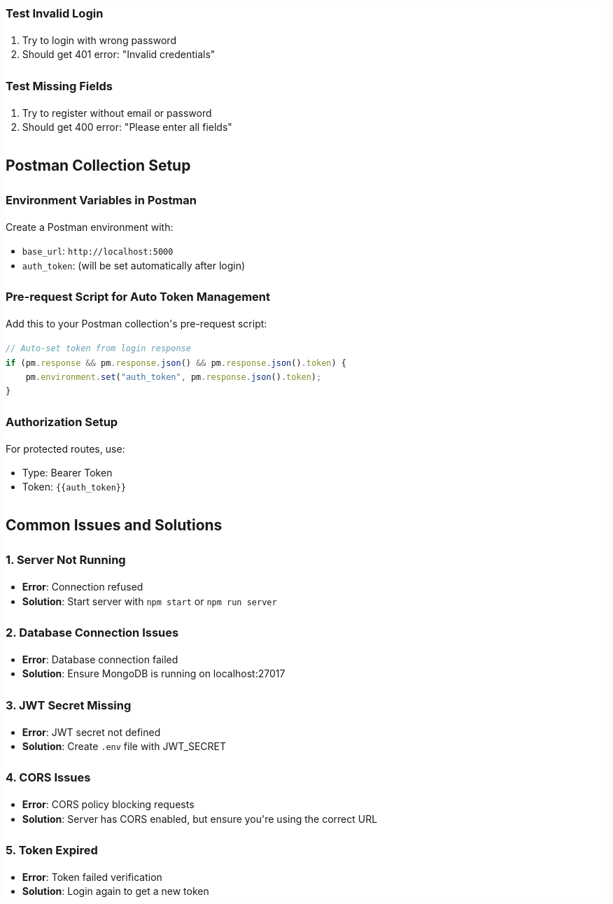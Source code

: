 ### Test Invalid Login
1. Try to login with wrong password
2. Should get 401 error: "Invalid credentials"

### Test Missing Fields
1. Try to register without email or password
2. Should get 400 error: "Please enter all fields"

## Postman Collection Setup

### Environment Variables in Postman
Create a Postman environment with:
- `base_url`: `http://localhost:5000`
- `auth_token`: (will be set automatically after login)

### Pre-request Script for Auto Token Management
Add this to your Postman collection's pre-request script:
```javascript
// Auto-set token from login response
if (pm.response && pm.response.json() && pm.response.json().token) {
    pm.environment.set("auth_token", pm.response.json().token);
}
```

### Authorization Setup
For protected routes, use:
- Type: Bearer Token
- Token: `{{auth_token}}`

## Common Issues and Solutions

### 1. Server Not Running
- **Error**: Connection refused
- **Solution**: Start server with `npm start` or `npm run server`

### 2. Database Connection Issues
- **Error**: Database connection failed
- **Solution**: Ensure MongoDB is running on localhost:27017

### 3. JWT Secret Missing
- **Error**: JWT secret not defined
- **Solution**: Create `.env` file with JWT_SECRET

### 4. CORS Issues
- **Error**: CORS policy blocking requests
- **Solution**: Server has CORS enabled, but ensure you're using the correct URL

### 5. Token Expired
- **Error**: Token failed verification
- **Solution**: Login again to get a new token
